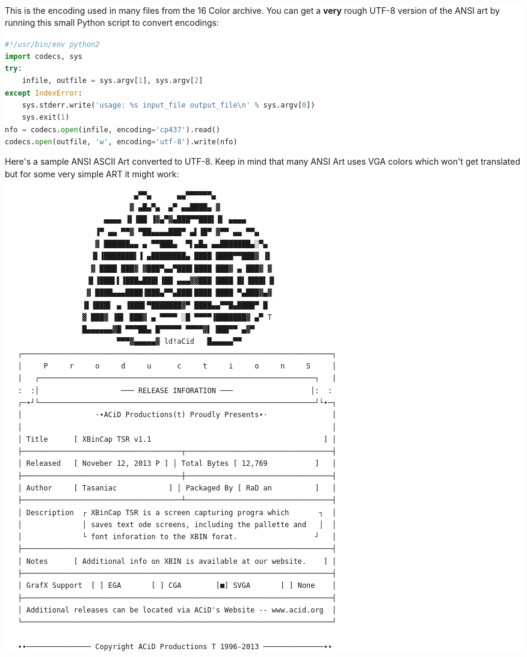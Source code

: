 This is the encoding used in many files from the 16 Color archive. You can get a **very** rough UTF-8 version of the ANSI art by running this small Python script to convert encodings:

```python
#!/usr/bin/env python2
import codecs, sys
try:
    infile, outfile = sys.argv[1], sys.argv[2]
except IndexError:
    sys.stderr.write('usage: %s input_file output_file\n' % sys.argv[0])
    sys.exit(1)
nfo = codecs.open(infile, encoding='cp437').read()
codecs.open(outfile, 'w', encoding='utf-8').write(nfo)
```

Here's a sample ANSI ASCII Art converted to UTF-8. Keep in mind that many ANSI Art uses VGA colors which won't get translated but for some very simple ART it might work:

```
                              ▄▀▀▄      ▄▄▀▀▀▀▀▀▄
                             ▓ ▄█▄▀▄  ▄▀ ▄▄████▄ ▓
                       ▄▄▄▄ ▐▌▐██ ▐▓▄▀▓▄███▀▀███▌▐▌ ▄▄▄▄
                     ▐▀ ▄▄ ▀▀▓ ▀██▄▄▄▄███▀ ▄▌▐█▀ ▓▀▀ ▄▄ ▀▀▄
                     ▓ ██████▄▄ ▄ ▀▀███▄  ▀▌▄█▄ ▄▄███████▄░▀▄
                    ▐▌▐███████▌▐ ▄████████▄ ████ ████▀▀███▓ ▐▌
                    ▓ ████ ███▓ ▓███▀▄▄▀███▌████ ███▓ ▄ ███▓ ▓
                   ▐▌▐███▌▌▐███▄███▌▐██ ▄▄▄▓▓███ ████ █▌▐███▌▐▌
                   ▓ ████▄▄▄████▐███▄▀▀▄███▌████ ████ ▀▄███▓▄▓
                  ▐▌▐███▌ ▄ ▐███▌▀███████▓▀ ████▄▄▀▀█▄████▀ █
                  ▓ ███▓ ▐█▌ ███▓ ▄ ▀▀▀▀ ░█ ▀▀▀▀▐███████▓ ▄▀ T
                  █▄▄▄▄▄▄▓█ ▀▀▀██▄ █▀▀▀▀▀ ▀▀▀▀▓▌ ███▀▀ ▄▓▀
                          ▀▀▀▓▄▄▄▄▄▓ ld!aCid   █▄▄▄▄▄▀▀
   ┌────────────────────────────────────────────────────────────────────────┐
   │     P     r     o     d     u      c     t     i     o     n     S     │
   |   ┌────────────────────────────────────────────────────────────────┐   |
   :  :│                   ─── RELEASE INFORATION ───                  │:  :
   ┌─∙┘└────────────────────────────────────────────────────────────────┘└∙─┐
   │                 ·∙ACiD Productions(t) Proudly Presents∙·               │
   │                                                                        │
   │ Title      [ XBinCap TSR v1.1                                        ] │
   ├─────────────────────────────────────┬──────────────────────────────────┤
   │ Released   [ Noveber 12, 2013 P ] │ Total Bytes [ 12,769           ]   │
   ├─────────────────────────────────────┼──────────────────────────────────┤
   │ Author     [ Tasaniac            ] │ Packaged By [ RaD an          ]   │
   ├─────────────────────────────────────┴──────────────────────────────────┤
   │ Description  ┌ XBinCap TSR is a screen capturing progra which       ┐  │
   │              │ saves text ode screens, including the pallette and   │  │
   │              └ font inforation to the XBIN forat.                  ┘   │
   ├────────────────────────────────────────────────────────────────────────┤
   │ Notes      [ Additional info on XBIN is available at our website.    ] │
   ├────────────────────────────────────────────────────────────────────────┤
   │ GrafX Support  [ ] EGA       [ ] CGA        [■] SVGA       [ ] None    │
   ├────────────────────────────────────────────────────────────────────────┤
   │ Additional releases can be located via ACiD's Website -- www.acid.org  │
   └────────────────────────────────────────────────────────────────────────┘

   ∙∙─────────────── Copyright ACiD Productions T 1996-2013 ──────────────∙∙
```
